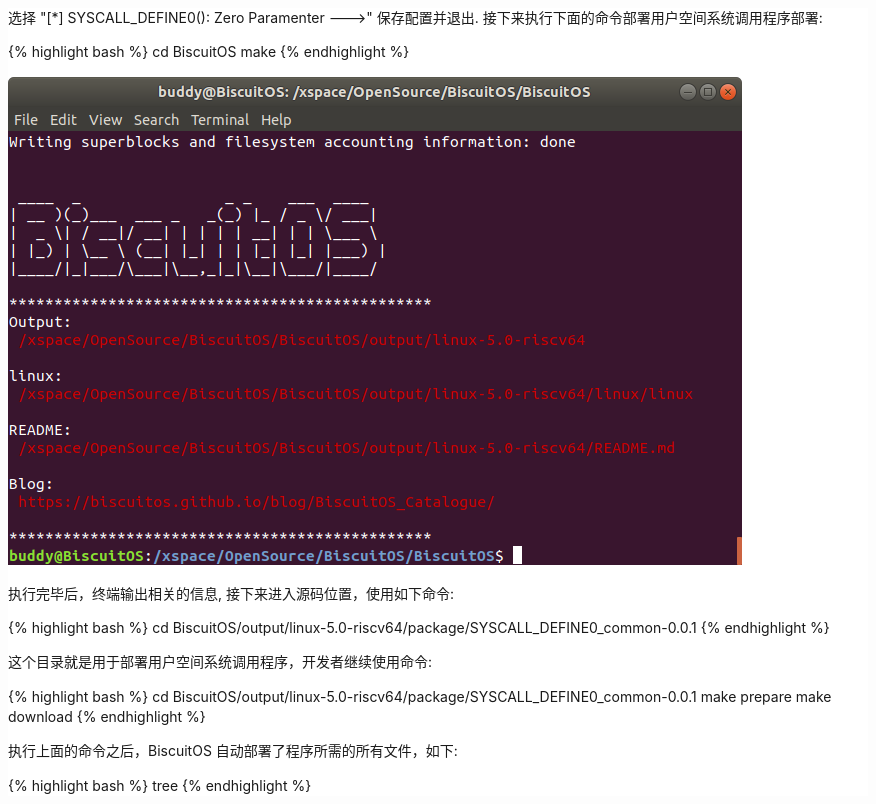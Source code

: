 选择 "[\*]   SYSCALL_DEFINE0(): Zero Paramenter --->" 保存配置并退出. 
接下来执行下面的命令部署用户空间系统调用程序部署:

{% highlight bash %}
cd BiscuitOS
make
{% endhighlight %}

![](/assets/PDB/RPI/RPI000420.png)

执行完毕后，终端输出相关的信息, 接下来进入源码位置，使用如下命令:

{% highlight bash %}
cd BiscuitOS/output/linux-5.0-riscv64/package/SYSCALL_DEFINE0_common-0.0.1
{% endhighlight %}

这个目录就是用于部署用户空间系统调用程序，开发者继续使用命令:

{% highlight bash %}
cd BiscuitOS/output/linux-5.0-riscv64/package/SYSCALL_DEFINE0_common-0.0.1
make prepare
make download
{% endhighlight %}

执行上面的命令之后，BiscuitOS 自动部署了程序所需的所有文件，如下:

{% highlight bash %}
tree
{% endhighlight %}
